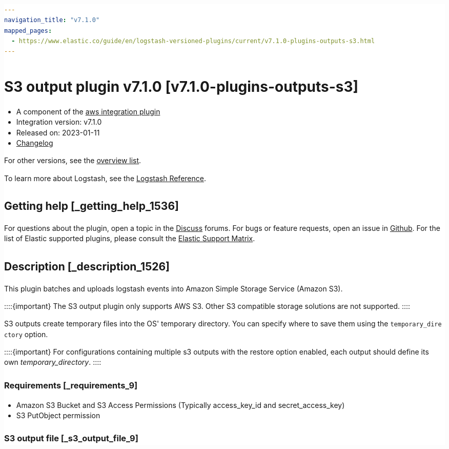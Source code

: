 ```yaml
---
navigation_title: "v7.1.0"
mapped_pages:
  - https://www.elastic.co/guide/en/logstash-versioned-plugins/current/v7.1.0-plugins-outputs-s3.html
---
```


# S3 output plugin v7.1.0 [v7.1.0-plugins-outputs-s3]


* A component of the [aws integration plugin](integration-aws-index.md)
* Integration version: v7.1.0
* Released on: 2023-01-11
* [Changelog](https://github.com/logstash-plugins/logstash-integration-aws/blob/v7.1.0/CHANGELOG.md)

For other versions, see the [overview list](output-s3-index.md).

To learn more about Logstash, see the [Logstash Reference](logstash://reference/index.md).

## Getting help [_getting_help_1536]

For questions about the plugin, open a topic in the [Discuss](http://discuss.elastic.co) forums. For bugs or feature requests, open an issue in [Github](https://github.com/logstash-plugins/logstash-integration-aws). For the list of Elastic supported plugins, please consult the [Elastic Support Matrix](https://www.elastic.co/support/matrix#matrix_logstash_plugins).


## Description [_description_1526]

This plugin batches and uploads logstash events into Amazon Simple Storage Service (Amazon S3).

::::{important}
The S3 output plugin only supports AWS S3. Other S3 compatible storage solutions are not supported.
::::


S3 outputs create temporary files into the OS' temporary directory. You can specify where to save them using the `temporary_directory` option.

::::{important}
For configurations containing multiple s3 outputs with the restore option enabled, each output should define its own *temporary_directory*.
::::


### Requirements [_requirements_9]

* Amazon S3 Bucket and S3 Access Permissions (Typically access_key_id and secret_access_key)
* S3 PutObject permission


### S3 output file [_s3_output_file_9]

